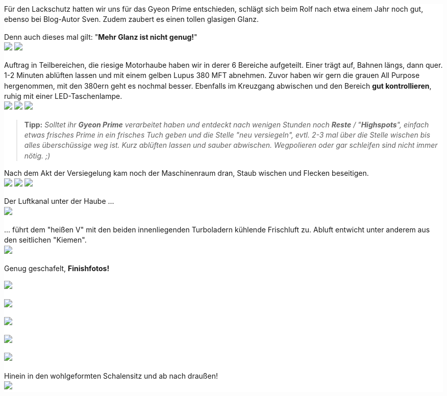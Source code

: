 Für den Lackschutz hatten wir uns für das Gyeon Prime entschieden, schlägt sich beim Rolf nach etwa einem Jahr noch gut, ebenso bei Blog-Autor Sven. Zudem zaubert es einen tollen glasigen Glanz.   

Denn auch dieses mal gilt: "**Mehr Glanz ist nicht genug!**"   
![](https://glossbossimages.s3.eu-central-1.amazonaws.com/jones/berichte/amg_gt_grau/amg_058.jpg)
![](https://glossbossimages.s3.eu-central-1.amazonaws.com/jones/berichte/amg_gt_grau/amg_059.jpg)

Auftrag in Teilbereichen, die riesige Motorhaube haben wir in derer 6 Bereiche aufgeteilt. Einer trägt auf, Bahnen längs, dann quer. 1-2 Minuten ablüften lassen und mit einem gelben Lupus 380 MFT abnehmen. Zuvor haben wir gern die grauen All Purpose hergenommen, mit den 380ern geht es nochmal besser. Ebenfalls im Kreuzgang abwischen und den Bereich **gut kontrollieren**, ruhig mit einer LED-Taschenlampe.   
![](https://glossbossimages.s3.eu-central-1.amazonaws.com/jones/berichte/amg_gt_grau/amg_060.jpg)
![](https://glossbossimages.s3.eu-central-1.amazonaws.com/jones/berichte/amg_gt_grau/amg_061.jpg)
![](https://glossbossimages.s3.eu-central-1.amazonaws.com/jones/berichte/amg_gt_grau/amg_062.jpg)

>**Tipp:** *Solltet ihr **Gyeon Prime** verarbeitet haben und entdeckt nach wenigen Stunden noch **Reste** / "**Highspots**", einfach etwas frisches Prime in ein frisches Tuch geben und die Stelle "neu versiegeln", evtl. 2-3 mal über die Stelle wischen bis alles überschüssige weg ist. Kurz ablüften lassen und sauber abwischen. Wegpolieren oder gar schleifen sind nicht immer nötig. ;)*   

Nach dem Akt der Versiegelung kam noch der Maschinenraum dran, Staub wischen und Flecken beseitigen.   
![](https://glossbossimages.s3.eu-central-1.amazonaws.com/jones/berichte/amg_gt_grau/amg_063.jpg)
![](https://glossbossimages.s3.eu-central-1.amazonaws.com/jones/berichte/amg_gt_grau/amg_064.jpg)
![](https://glossbossimages.s3.eu-central-1.amazonaws.com/jones/berichte/amg_gt_grau/amg_065.jpg)

Der Luftkanal unter der Haube ...   
![](https://glossbossimages.s3.eu-central-1.amazonaws.com/jones/berichte/amg_gt_grau/amg_066.jpg)

... führt dem "heißen V" mit den beiden innenliegenden Turboladern kühlende Frischluft zu. Abluft entwicht unter anderem aus den seitlichen "Kiemen".   
![](https://glossbossimages.s3.eu-central-1.amazonaws.com/jones/berichte/amg_gt_grau/amg_067.jpg)



Genug geschafelt, **Finishfotos!**

![](https://glossbossimages.s3.eu-central-1.amazonaws.com/jones/berichte/amg_gt_grau/amg_068.jpg)

![](https://glossbossimages.s3.eu-central-1.amazonaws.com/jones/berichte/amg_gt_grau/amg_069.jpg)

![](https://glossbossimages.s3.eu-central-1.amazonaws.com/jones/berichte/amg_gt_grau/amg_070.jpg)

![](https://glossbossimages.s3.eu-central-1.amazonaws.com/jones/berichte/amg_gt_grau/amg_071.jpg)

![](https://glossbossimages.s3.eu-central-1.amazonaws.com/jones/berichte/amg_gt_grau/amg_072.jpg)

Hinein in den wohlgeformten Schalensitz und ab nach draußen!   
![](https://glossbossimages.s3.eu-central-1.amazonaws.com/jones/berichte/amg_gt_grau/amg_073.jpg)

